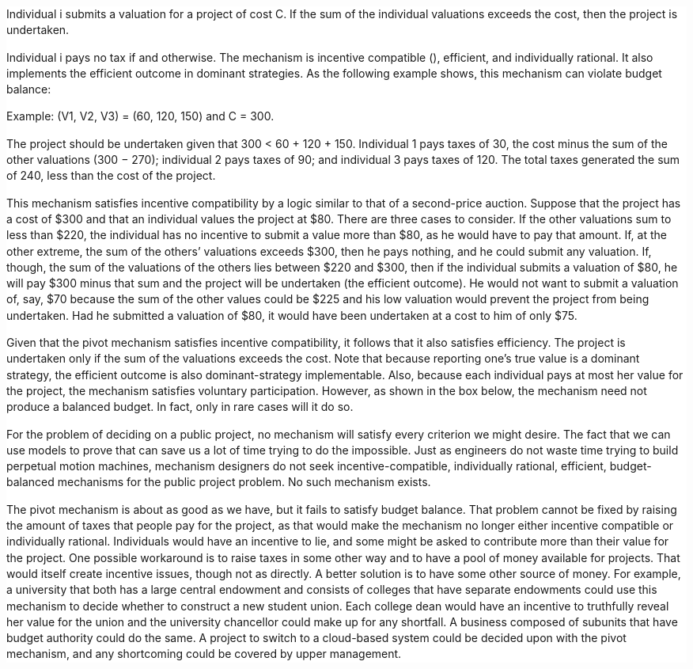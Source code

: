 
Individual i submits a valuation for a project of cost C. If the sum of the individual valuations exceeds the cost, then the project is undertaken.





Individual i pays no tax if and otherwise. The mechanism is incentive compatible (), efficient, and individually rational. It also implements the efficient outcome in dominant strategies. As the following example shows, this mechanism can violate budget balance:

Example: (V1, V2, V3) = (60, 120, 150) and C = 300.

The project should be undertaken given that 300 < 60 + 120 + 150. Individual 1 pays taxes of 30, the cost minus the sum of the other valuations (300 − 270); individual 2 pays taxes of 90; and individual 3 pays taxes of 120. The total taxes generated the sum of 240, less than the cost of the project.



This mechanism satisfies incentive compatibility by a logic similar to that of a second-price auction. Suppose that the project has a cost of $300 and that an individual values the project at $80. There are three cases to consider. If the other valuations sum to less than $220, the individual has no incentive to submit a value more than $80, as he would have to pay that amount. If, at the other extreme, the sum of the others’ valuations exceeds $300, then he pays nothing, and he could submit any valuation. If, though, the sum of the valuations of the others lies between $220 and $300, then if the individual submits a valuation of $80, he will pay $300 minus that sum and the project will be undertaken (the efficient outcome). He would not want to submit a valuation of, say, $70 because the sum of the other values could be $225 and his low valuation would prevent the project from being undertaken. Had he submitted a valuation of $80, it would have been undertaken at a cost to him of only $75.

Given that the pivot mechanism satisfies incentive compatibility, it follows that it also satisfies efficiency. The project is undertaken only if the sum of the valuations exceeds the cost. Note that because reporting one’s true value is a dominant strategy, the efficient outcome is also dominant-strategy implementable. Also, because each individual pays at most her value for the project, the mechanism satisfies voluntary participation. However, as shown in the box below, the mechanism need not produce a balanced budget. In fact, only in rare cases will it do so.

For the problem of deciding on a public project, no mechanism will satisfy every criterion we might desire. The fact that we can use models to prove that can save us a lot of time trying to do the impossible. Just as engineers do not waste time trying to build perpetual motion machines, mechanism designers do not seek incentive-compatible, individually rational, efficient, budget-balanced mechanisms for the public project problem. No such mechanism exists.

The pivot mechanism is about as good as we have, but it fails to satisfy budget balance. That problem cannot be fixed by raising the amount of taxes that people pay for the project, as that would make the mechanism no longer either incentive compatible or individually rational. Individuals would have an incentive to lie, and some might be asked to contribute more than their value for the project. One possible workaround is to raise taxes in some other way and to have a pool of money available for projects. That would itself create incentive issues, though not as directly. A better solution is to have some other source of money. For example, a university that both has a large central endowment and consists of colleges that have separate endowments could use this mechanism to decide whether to construct a new student union. Each college dean would have an incentive to truthfully reveal her value for the union and the university chancellor could make up for any shortfall. A business composed of subunits that have budget authority could do the same. A project to switch to a cloud-based system could be decided upon with the pivot mechanism, and any shortcoming could be covered by upper management.
